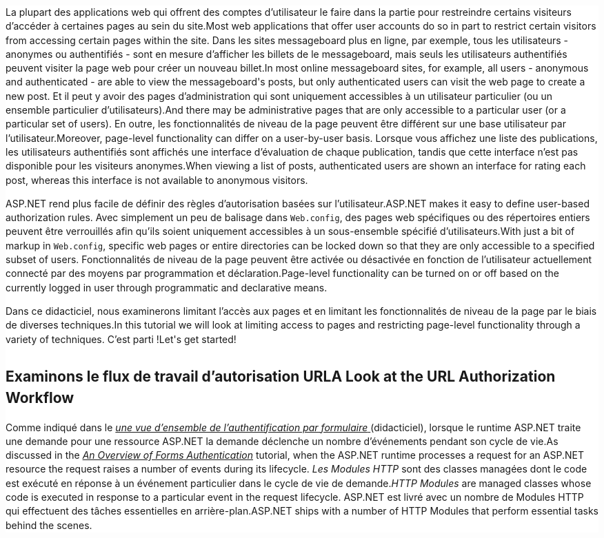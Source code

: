 <span data-ttu-id="5e4c8-108">La plupart des applications web qui offrent des comptes d’utilisateur le faire dans la partie pour restreindre certains visiteurs d’accéder à certaines pages au sein du site.</span><span class="sxs-lookup"><span data-stu-id="5e4c8-108">Most web applications that offer user accounts do so in part to restrict certain visitors from accessing certain pages within the site.</span></span> <span data-ttu-id="5e4c8-109">Dans les sites messageboard plus en ligne, par exemple, tous les utilisateurs - anonymes ou authentifiés - sont en mesure d’afficher les billets de le messageboard, mais seuls les utilisateurs authentifiés peuvent visiter la page web pour créer un nouveau billet.</span><span class="sxs-lookup"><span data-stu-id="5e4c8-109">In most online messageboard sites, for example, all users - anonymous and authenticated - are able to view the messageboard's posts, but only authenticated users can visit the web page to create a new post.</span></span> <span data-ttu-id="5e4c8-110">Et il peut y avoir des pages d’administration qui sont uniquement accessibles à un utilisateur particulier (ou un ensemble particulier d’utilisateurs).</span><span class="sxs-lookup"><span data-stu-id="5e4c8-110">And there may be administrative pages that are only accessible to a particular user (or a particular set of users).</span></span> <span data-ttu-id="5e4c8-111">En outre, les fonctionnalités de niveau de la page peuvent être différent sur une base utilisateur par l’utilisateur.</span><span class="sxs-lookup"><span data-stu-id="5e4c8-111">Moreover, page-level functionality can differ on a user-by-user basis.</span></span> <span data-ttu-id="5e4c8-112">Lorsque vous affichez une liste des publications, les utilisateurs authentifiés sont affichés une interface d’évaluation de chaque publication, tandis que cette interface n’est pas disponible pour les visiteurs anonymes.</span><span class="sxs-lookup"><span data-stu-id="5e4c8-112">When viewing a list of posts, authenticated users are shown an interface for rating each post, whereas this interface is not available to anonymous visitors.</span></span>

<span data-ttu-id="5e4c8-113">ASP.NET rend plus facile de définir des règles d’autorisation basées sur l’utilisateur.</span><span class="sxs-lookup"><span data-stu-id="5e4c8-113">ASP.NET makes it easy to define user-based authorization rules.</span></span> <span data-ttu-id="5e4c8-114">Avec simplement un peu de balisage dans `Web.config`, des pages web spécifiques ou des répertoires entiers peuvent être verrouillés afin qu’ils soient uniquement accessibles à un sous-ensemble spécifié d’utilisateurs.</span><span class="sxs-lookup"><span data-stu-id="5e4c8-114">With just a bit of markup in `Web.config`, specific web pages or entire directories can be locked down so that they are only accessible to a specified subset of users.</span></span> <span data-ttu-id="5e4c8-115">Fonctionnalités de niveau de la page peuvent être activée ou désactivée en fonction de l’utilisateur actuellement connecté par des moyens par programmation et déclaration.</span><span class="sxs-lookup"><span data-stu-id="5e4c8-115">Page-level functionality can be turned on or off based on the currently logged in user through programmatic and declarative means.</span></span>

<span data-ttu-id="5e4c8-116">Dans ce didacticiel, nous examinerons limitant l’accès aux pages et en limitant les fonctionnalités de niveau de la page par le biais de diverses techniques.</span><span class="sxs-lookup"><span data-stu-id="5e4c8-116">In this tutorial we will look at limiting access to pages and restricting page-level functionality through a variety of techniques.</span></span> <span data-ttu-id="5e4c8-117">C’est parti !</span><span class="sxs-lookup"><span data-stu-id="5e4c8-117">Let's get started!</span></span>

## <a name="a-look-at-the-url-authorization-workflow"></a><span data-ttu-id="5e4c8-118">Examinons le flux de travail d’autorisation URL</span><span class="sxs-lookup"><span data-stu-id="5e4c8-118">A Look at the URL Authorization Workflow</span></span>

<span data-ttu-id="5e4c8-119">Comme indiqué dans le [ *une vue d’ensemble de l’authentification par formulaire* ](../introduction/an-overview-of-forms-authentication-cs.md) (didacticiel), lorsque le runtime ASP.NET traite une demande pour une ressource ASP.NET la demande déclenche un nombre d’événements pendant son cycle de vie.</span><span class="sxs-lookup"><span data-stu-id="5e4c8-119">As discussed in the [*An Overview of Forms Authentication*](../introduction/an-overview-of-forms-authentication-cs.md) tutorial, when the ASP.NET runtime processes a request for an ASP.NET resource the request raises a number of events during its lifecycle.</span></span> <span data-ttu-id="5e4c8-120">*Les Modules HTTP* sont des classes managées dont le code est exécuté en réponse à un événement particulier dans le cycle de vie de demande.</span><span class="sxs-lookup"><span data-stu-id="5e4c8-120">*HTTP Modules* are managed classes whose code is executed in response to a particular event in the request lifecycle.</span></span> <span data-ttu-id="5e4c8-121">ASP.NET est livré avec un nombre de Modules HTTP qui effectuent des tâches essentielles en arrière-plan.</span><span class="sxs-lookup"><span data-stu-id="5e4c8-121">ASP.NET ships with a number of HTTP Modules that perform essential tasks behind the scenes.</span></span>

